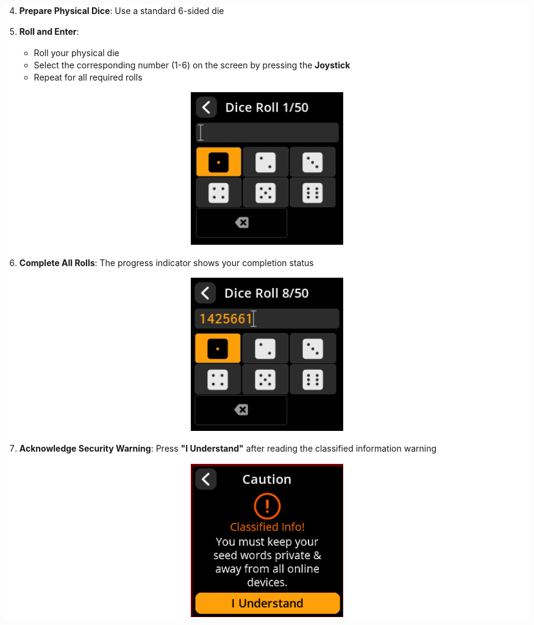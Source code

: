 4. **Prepare Physical Dice**: Use a standard 6-sided die

5. **Roll and Enter**:
   - Roll your physical die
   - Select the corresponding number (1-6) on the screen by pressing the **Joystick**
   - Repeat for all required rolls

<div align="center">
     <img src="images/creating_new_seeds/ToolsDiceEntropyEntryView.png" alt="Dice rolling instructions" width="250"/>
</div>

6. **Complete All Rolls**: The progress indicator shows your completion status

<div align="center">
     <img src="images/creating_new_seeds/ToolsDiceEntropyProgressView.png" alt="Dice roll progress indicator" width="250"/>
</div>

7. **Acknowledge Security Warning**: Press **"I Understand"** after reading the classified information warning

<div align="center">
     <img src="images/creating_new_seeds/SeedWarningView.png" alt="Security warning for dice-generated seed" width="250"/>
</div>
